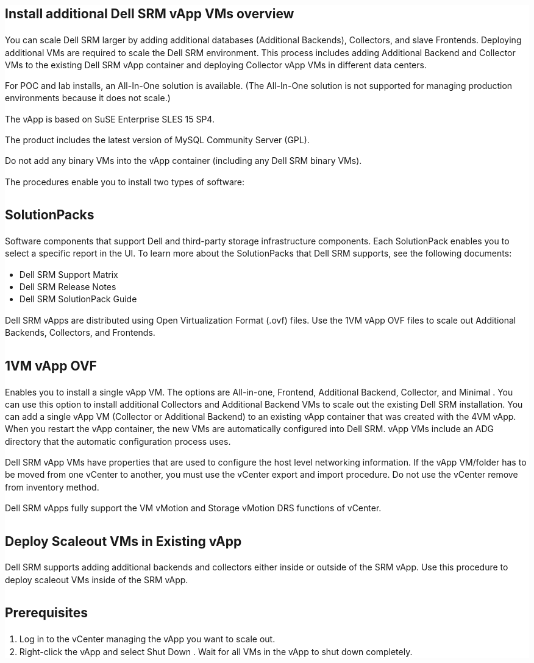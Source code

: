 ## Install additional Dell SRM vApp VMs overview

You can scale Dell SRM larger by adding additional databases (Additional Backends), Collectors, and slave Frontends. Deploying additional VMs are required to scale the Dell SRM environment. This process includes adding Additional Backend and Collector VMs to the existing Dell SRM vApp container and deploying Collector vApp VMs in different data centers.

For POC and lab installs, an All-In-One solution is available. (The All-In-One solution is not supported for managing production environments because it does not scale.)

The vApp is based on SuSE Enterprise SLES 15 SP4.

The product includes the latest version of MySQL Community Server (GPL).

Do not add any binary VMs into the vApp container (including any Dell SRM binary VMs).

The procedures enable you to install two types of software:

## SolutionPacks

Software components that support Dell and third-party storage infrastructure components. Each SolutionPack enables you to select a specific report in the UI. To learn more about the SolutionPacks that Dell SRM supports, see the following documents:

- Dell SRM Support Matrix
- Dell SRM Release Notes
- Dell SRM SolutionPack Guide

Dell SRM vApps are distributed using Open Virtualization Format (.ovf) files. Use the 1VM vApp OVF files to scale out Additional Backends, Collectors, and Frontends.

## 1VM vApp OVF

Enables you to install a single vApp VM. The options are All-in-one, Frontend, Additional Backend, Collector, and Minimal . You can use this option to install additional Collectors and Additional Backend VMs to scale out the existing Dell SRM installation. You can add a single vApp VM (Collector or Additional Backend) to an existing vApp container that was created with the 4VM vApp. When you restart the vApp container, the new VMs are automatically configured into Dell SRM. vApp VMs include an ADG directory that the automatic configuration process uses.

Dell SRM vApp VMs have properties that are used to configure the host level networking information. If the vApp VM/folder has to be moved from one vCenter to another, you must use the vCenter export and import procedure. Do not use the vCenter remove from inventory method.

Dell SRM vApps fully support the VM vMotion and Storage vMotion DRS functions of vCenter.

## Deploy Scaleout VMs in Existing vApp

Dell SRM supports adding additional backends and collectors either inside or outside of the SRM vApp. Use this procedure to deploy scaleout VMs inside of the SRM vApp.

## Prerequisites

1. Log in to the vCenter managing the vApp you want to scale out.
2. Right-click the vApp and select Shut Down . Wait for all VMs in the vApp to shut down completely.
